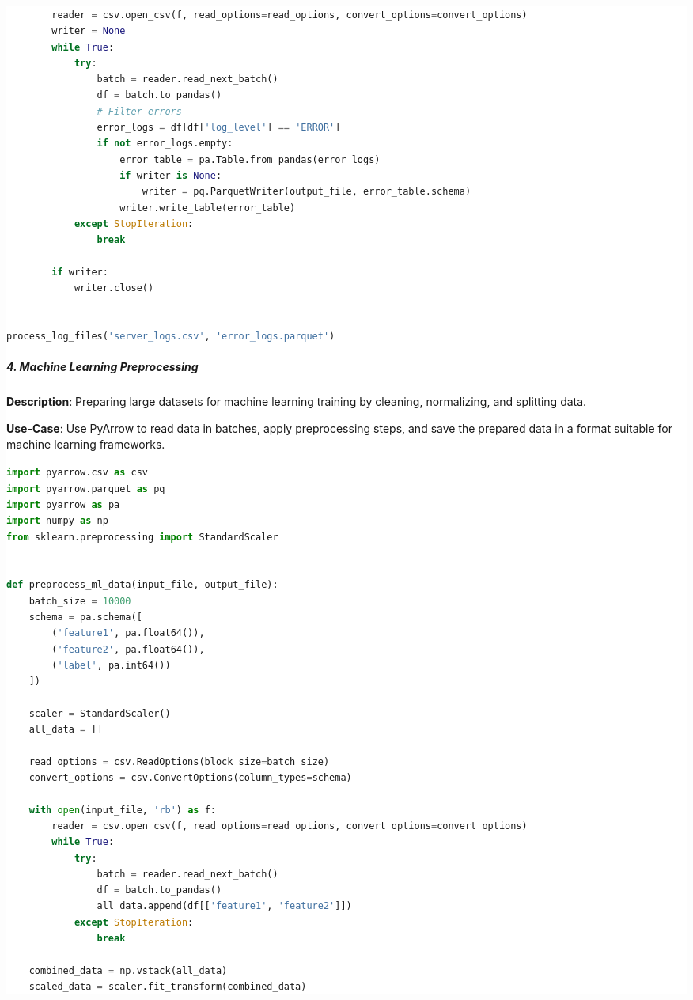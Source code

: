 ```python
        reader = csv.open_csv(f, read_options=read_options, convert_options=convert_options)
        writer = None
        while True:
            try:
                batch = reader.read_next_batch()
                df = batch.to_pandas()
                # Filter errors
                error_logs = df[df['log_level'] == 'ERROR']
                if not error_logs.empty:
                    error_table = pa.Table.from_pandas(error_logs)
                    if writer is None:
                        writer = pq.ParquetWriter(output_file, error_table.schema)
                    writer.write_table(error_table)
            except StopIteration:
                break

        if writer:
            writer.close()


process_log_files('server_logs.csv', 'error_logs.parquet')
```

##### 4. Machine Learning Preprocessing

**Description**: Preparing large datasets for machine learning training by cleaning, normalizing, and splitting data.

**Use-Case**: Use PyArrow to read data in batches, apply preprocessing steps, and save the prepared data in a format suitable for machine learning frameworks.

```python
import pyarrow.csv as csv
import pyarrow.parquet as pq
import pyarrow as pa
import numpy as np
from sklearn.preprocessing import StandardScaler


def preprocess_ml_data(input_file, output_file):
    batch_size = 10000
    schema = pa.schema([
        ('feature1', pa.float64()),
        ('feature2', pa.float64()),
        ('label', pa.int64())
    ])

    scaler = StandardScaler()
    all_data = []

    read_options = csv.ReadOptions(block_size=batch_size)
    convert_options = csv.ConvertOptions(column_types=schema)

    with open(input_file, 'rb') as f:
        reader = csv.open_csv(f, read_options=read_options, convert_options=convert_options)
        while True:
            try:
                batch = reader.read_next_batch()
                df = batch.to_pandas()
                all_data.append(df[['feature1', 'feature2']])
            except StopIteration:
                break

    combined_data = np.vstack(all_data)
    scaled_data = scaler.fit_transform(combined_data)
```